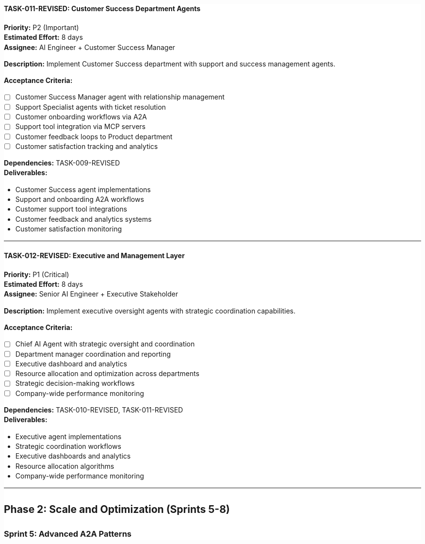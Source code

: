 
#### TASK-011-REVISED: Customer Success Department Agents
**Priority:** P2 (Important)  
**Estimated Effort:** 8 days  
**Assignee:** AI Engineer + Customer Success Manager  

**Description:** Implement Customer Success department with support and success management agents.

**Acceptance Criteria:**
- [ ] Customer Success Manager agent with relationship management
- [ ] Support Specialist agents with ticket resolution
- [ ] Customer onboarding workflows via A2A
- [ ] Support tool integration via MCP servers
- [ ] Customer feedback loops to Product department
- [ ] Customer satisfaction tracking and analytics

**Dependencies:** TASK-009-REVISED  
**Deliverables:**
- Customer Success agent implementations
- Support and onboarding A2A workflows
- Customer support tool integrations
- Customer feedback and analytics systems
- Customer satisfaction monitoring

---

#### TASK-012-REVISED: Executive and Management Layer
**Priority:** P1 (Critical)  
**Estimated Effort:** 8 days  
**Assignee:** Senior AI Engineer + Executive Stakeholder  

**Description:** Implement executive oversight agents with strategic coordination capabilities.

**Acceptance Criteria:**
- [ ] Chief AI Agent with strategic oversight and coordination
- [ ] Department manager coordination and reporting
- [ ] Executive dashboard and analytics
- [ ] Resource allocation and optimization across departments
- [ ] Strategic decision-making workflows
- [ ] Company-wide performance monitoring

**Dependencies:** TASK-010-REVISED, TASK-011-REVISED  
**Deliverables:**
- Executive agent implementations
- Strategic coordination workflows
- Executive dashboards and analytics
- Resource allocation algorithms
- Company-wide performance monitoring

---

## Phase 2: Scale and Optimization (Sprints 5-8)

### Sprint 5: Advanced A2A Patterns
